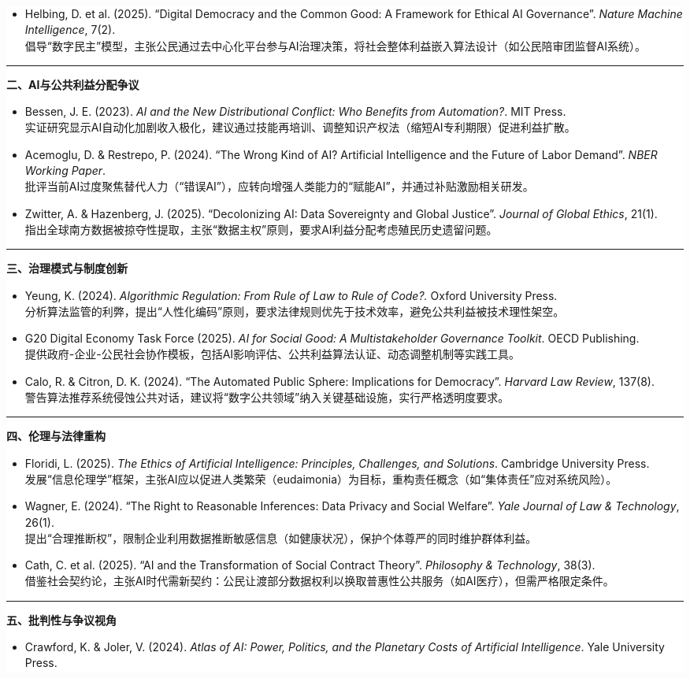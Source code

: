 - Helbing, D. et al. (2025). “Digital Democracy and the Common Good: A Framework for Ethical AI Governance”. *Nature Machine Intelligence*, 7(2).  
  倡导“数字民主”模型，主张公民通过去中心化平台参与AI治理决策，将社会整体利益嵌入算法设计（如公民陪审团监督AI系统）。

---

**二、AI与公共利益分配争议**

- Bessen, J. E. (2023). *AI and the New Distributional Conflict: Who Benefits from Automation?*. MIT Press.  
  实证研究显示AI自动化加剧收入极化，建议通过技能再培训、调整知识产权法（缩短AI专利期限）促进利益扩散。

- Acemoglu, D. & Restrepo, P. (2024). “The Wrong Kind of AI? Artificial Intelligence and the Future of Labor Demand”. *NBER Working Paper*.  
  批评当前AI过度聚焦替代人力（“错误AI”），应转向增强人类能力的“赋能AI”，并通过补贴激励相关研发。

- Zwitter, A. & Hazenberg, J. (2025). “Decolonizing AI: Data Sovereignty and Global Justice”. *Journal of Global Ethics*, 21(1).  
  指出全球南方数据被掠夺性提取，主张“数据主权”原则，要求AI利益分配考虑殖民历史遗留问题。

---

**三、治理模式与制度创新**

- Yeung, K. (2024). *Algorithmic Regulation: From Rule of Law to Rule of Code?.* Oxford University Press.  
  分析算法监管的利弊，提出“人性化编码”原则，要求法律规则优先于技术效率，避免公共利益被技术理性架空。

- G20 Digital Economy Task Force (2025). *AI for Social Good: A Multistakeholder Governance Toolkit*. OECD Publishing.  
  提供政府-企业-公民社会协作模板，包括AI影响评估、公共利益算法认证、动态调整机制等实践工具。

- Calo, R. & Citron, D. K. (2024). “The Automated Public Sphere: Implications for Democracy”. *Harvard Law Review*, 137(8).  
  警告算法推荐系统侵蚀公共对话，建议将“数字公共领域”纳入关键基础设施，实行严格透明度要求。

---

**四、伦理与法律重构**

- Floridi, L. (2025). *The Ethics of Artificial Intelligence: Principles, Challenges, and Solutions*. Cambridge University Press.  
  发展“信息伦理学”框架，主张AI应以促进人类繁荣（eudaimonia）为目标，重构责任概念（如“集体责任”应对系统风险）。
- Wagner, E. (2024). “The Right to Reasonable Inferences: Data Privacy and Social Welfare”. *Yale Journal of Law & Technology*, 26(1).  
  提出“合理推断权”，限制企业利用数据推断敏感信息（如健康状况），保护个体尊严的同时维护群体利益。

- Cath, C. et al. (2025). “AI and the Transformation of Social Contract Theory”. *Philosophy & Technology*, 38(3).  
  借鉴社会契约论，主张AI时代需新契约：公民让渡部分数据权利以换取普惠性公共服务（如AI医疗），但需严格限定条件。

---

**五、批判性与争议视角**

- Crawford, K. & Joler, V. (2024). *Atlas of AI: Power, Politics, and the Planetary Costs of Artificial Intelligence*. Yale University Press.  
